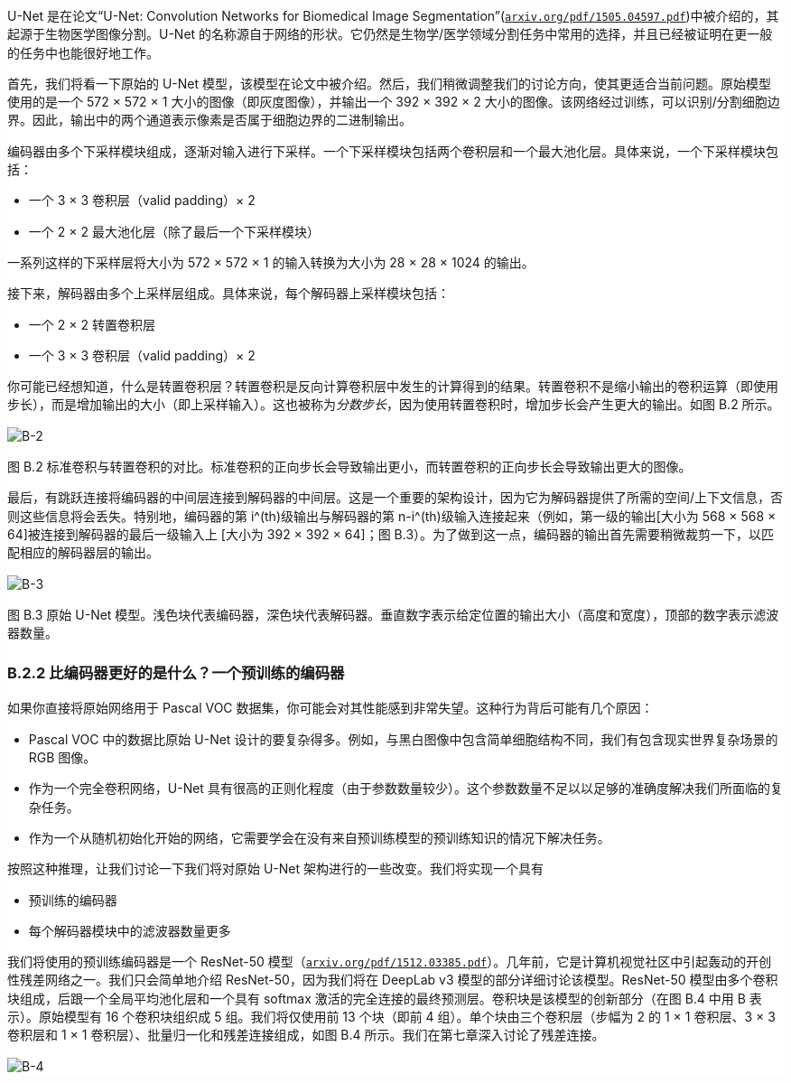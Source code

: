 U-Net 是在论文“U-Net: Convolution Networks for Biomedical Image Segmentation”([`arxiv.org/pdf/1505.04597.pdf`](https://arxiv.org/pdf/1505.04597.pdf))中被介绍的，其起源于生物医学图像分割。U-Net 的名称源自于网络的形状。它仍然是生物学/医学领域分割任务中常用的选择，并且已经被证明在更一般的任务中也能很好地工作。

首先，我们将看一下原始的 U-Net 模型，该模型在论文中被介绍。然后，我们稍微调整我们的讨论方向，使其更适合当前问题。原始模型使用的是一个 572 × 572 × 1 大小的图像（即灰度图像），并输出一个 392 × 392 × 2 大小的图像。该网络经过训练，可以识别/分割细胞边界。因此，输出中的两个通道表示像素是否属于细胞边界的二进制输出。

编码器由多个下采样模块组成，逐渐对输入进行下采样。一个下采样模块包括两个卷积层和一个最大池化层。具体来说，一个下采样模块包括：

+   一个 3 × 3 卷积层（valid padding）× 2

+   一个 2 × 2 最大池化层（除了最后一个下采样模块）

一系列这样的下采样层将大小为 572 × 572 × 1 的输入转换为大小为 28 × 28 × 1024 的输出。

接下来，解码器由多个上采样层组成。具体来说，每个解码器上采样模块包括：

+   一个 2 × 2 转置卷积层

+   一个 3 × 3 卷积层（valid padding）× 2

你可能已经想知道，什么是转置卷积层？转置卷积是反向计算卷积层中发生的计算得到的结果。转置卷积不是缩小输出的卷积运算（即使用步长），而是增加输出的大小（即上采样输入）。这也被称为*分数步长*，因为使用转置卷积时，增加步长会产生更大的输出。如图 B.2 所示。

![B-2](img/B-2.png)

图 B.2 标准卷积与转置卷积的对比。标准卷积的正向步长会导致输出更小，而转置卷积的正向步长会导致输出更大的图像。

最后，有跳跃连接将编码器的中间层连接到解码器的中间层。这是一个重要的架构设计，因为它为解码器提供了所需的空间/上下文信息，否则这些信息将会丢失。特别地，编码器的第 i^(th)级输出与解码器的第 n-i^(th)级输入连接起来（例如，第一级的输出[大小为 568 × 568 × 64]被连接到解码器的最后一级输入上 [大小为 392 × 392 × 64]；图 B.3）。为了做到这一点，编码器的输出首先需要稍微裁剪一下，以匹配相应的解码器层的输出。

![B-3](img/B-3.png)

图 B.3 原始 U-Net 模型。浅色块代表编码器，深色块代表解码器。垂直数字表示给定位置的输出大小（高度和宽度），顶部的数字表示滤波器数量。

### B.2.2 比编码器更好的是什么？一个预训练的编码器

如果你直接将原始网络用于 Pascal VOC 数据集，你可能会对其性能感到非常失望。这种行为背后可能有几个原因：

+   Pascal VOC 中的数据比原始 U-Net 设计的要复杂得多。例如，与黑白图像中包含简单细胞结构不同，我们有包含现实世界复杂场景的 RGB 图像。

+   作为一个完全卷积网络，U-Net 具有很高的正则化程度（由于参数数量较少）。这个参数数量不足以以足够的准确度解决我们所面临的复杂任务。

+   作为一个从随机初始化开始的网络，它需要学会在没有来自预训练模型的预训练知识的情况下解决任务。

按照这种推理，让我们讨论一下我们将对原始 U-Net 架构进行的一些改变。我们将实现一个具有

+   预训练的编码器

+   每个解码器模块中的滤波器数量更多

我们将使用的预训练编码器是一个 ResNet-50 模型（[`arxiv.org/pdf/1512.03385.pdf`](https://arxiv.org/pdf/1512.03385.pdf)）。几年前，它是计算机视觉社区中引起轰动的开创性残差网络之一。我们只会简单地介绍 ResNet-50，因为我们将在 DeepLab v3 模型的部分详细讨论该模型。ResNet-50 模型由多个卷积块组成，后跟一个全局平均池化层和一个具有 softmax 激活的完全连接的最终预测层。卷积块是该模型的创新部分（在图 B.4 中用 B 表示）。原始模型有 16 个卷积块组织成 5 组。我们将仅使用前 13 个块（即前 4 组）。单个块由三个卷积层（步幅为 2 的 1 × 1 卷积层、3 × 3 卷积层和 1 × 1 卷积层）、批量归一化和残差连接组成，如图 B.4 所示。我们在第七章深入讨论了残差连接。

![B-4](img/B-4.png)
